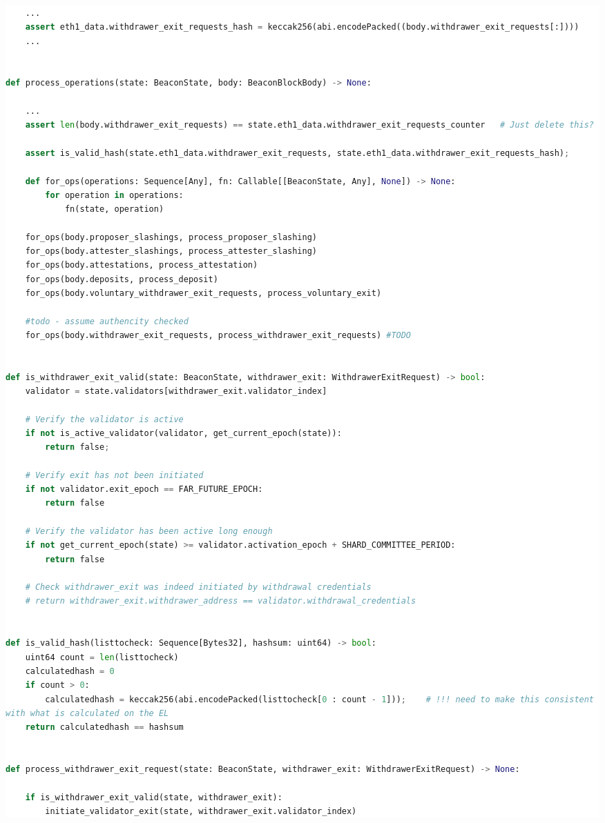 ```python
    ...
    assert eth1_data.withdrawer_exit_requests_hash = keccak256(abi.encodePacked((body.withdrawer_exit_requests[:])))
    ...


def process_operations(state: BeaconState, body: BeaconBlockBody) -> None:

    ...
    assert len(body.withdrawer_exit_requests) == state.eth1_data.withdrawer_exit_requests_counter	# Just delete this?

    assert is_valid_hash(state.eth1_data.withdrawer_exit_requests, state.eth1_data.withdrawer_exit_requests_hash);

    def for_ops(operations: Sequence[Any], fn: Callable[[BeaconState, Any], None]) -> None:
        for operation in operations:
            fn(state, operation)

    for_ops(body.proposer_slashings, process_proposer_slashing)
    for_ops(body.attester_slashings, process_attester_slashing)
    for_ops(body.attestations, process_attestation)
    for_ops(body.deposits, process_deposit)
    for_ops(body.voluntary_withdrawer_exit_requests, process_voluntary_exit)

    #todo - assume authencity checked
    for_ops(body.withdrawer_exit_requests, process_withdrawer_exit_requests) #TODO


def is_withdrawer_exit_valid(state: BeaconState, withdrawer_exit: WithdrawerExitRequest) -> bool:
    validator = state.validators[withdrawer_exit.validator_index]

    # Verify the validator is active
    if not is_active_validator(validator, get_current_epoch(state)):
        return false;

    # Verify exit has not been initiated
    if not validator.exit_epoch == FAR_FUTURE_EPOCH:
        return false

    # Verify the validator has been active long enough
    if not get_current_epoch(state) >= validator.activation_epoch + SHARD_COMMITTEE_PERIOD:
        return false

    # Check withdrawer_exit was indeed initiated by withdrawal credentials
    # return withdrawer_exit.withdrawer_address == validator.withdrawal_credentials


def is_valid_hash(listtocheck: Sequence[Bytes32], hashsum: uint64) -> bool:
    uint64 count = len(listtocheck)
    calculatedhash = 0
    if count > 0:
        calculatedhash = keccak256(abi.encodePacked(listtocheck[0 : count - 1]));    # !!! need to make this consistent with what is calculated on the EL
    return calculatedhash == hashsum


def process_withdrawer_exit_request(state: BeaconState, withdrawer_exit: WithdrawerExitRequest) -> None:

    if is_withdrawer_exit_valid(state, withdrawer_exit):
        initiate_validator_exit(state, withdrawer_exit.validator_index)

```